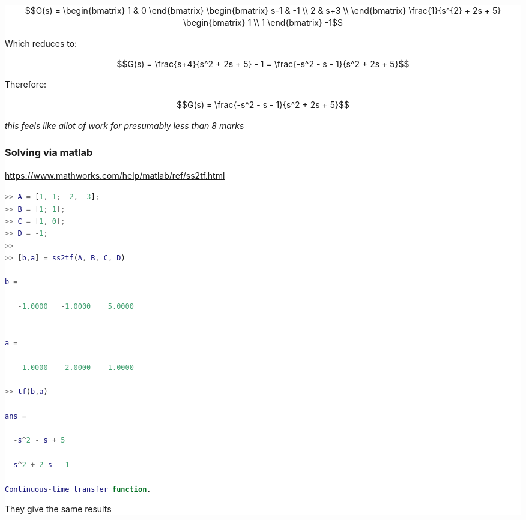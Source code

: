 $$G(s) = 
\begin{bmatrix} 1 & 0 \end{bmatrix}
\begin{bmatrix}
	s-1 & -1 \\ 
	2 & s+3 \\
\end{bmatrix}  
\frac{1}{s^{2} + 2s + 5}
\begin{bmatrix} 1 \\ 1 \end{bmatrix}
-1$$

Which reduces to:

$$G(s) = \frac{s+4}{s^2 + 2s + 5} - 1 = \frac{-s^2 - s - 1}{s^2 + 2s + 5}$$

Therefore:

$$G(s) = \frac{-s^2 - s - 1}{s^2 + 2s + 5}$$

*this feels like allot of work for presumably less than 8 marks*

### Solving via matlab

https://www.mathworks.com/help/matlab/ref/ss2tf.html

```matlab
>> A = [1, 1; -2, -3];
>> B = [1; 1];
>> C = [1, 0];
>> D = -1;
>>
>> [b,a] = ss2tf(A, B, C, D)

b =

   -1.0000   -1.0000    5.0000


a =

    1.0000    2.0000   -1.0000

>> tf(b,a)

ans =

  -s^2 - s + 5
  -------------
  s^2 + 2 s - 1

Continuous-time transfer function.

```

They give the same results
